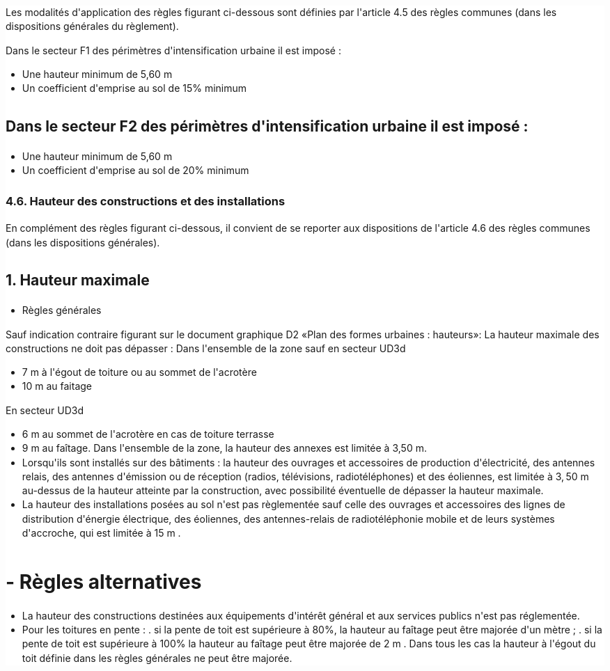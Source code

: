 Les modalités d'application des règles figurant ci-dessous sont définies par l'article 4.5 des règles communes (dans les dispositions générales du règlement).

Dans le secteur F1 des périmètres d'intensification urbaine il est imposé :

- Une hauteur minimum de 5,60 m
- Un coefficient d'emprise au sol de $15 \%$ minimum


## Dans le secteur F2 des périmètres d'intensification urbaine il est imposé :

- Une hauteur minimum de 5,60 m
- Un coefficient d'emprise au sol de $20 \%$ minimum


### 4.6. Hauteur des constructions et des installations

En complément des règles figurant ci-dessous, il convient de se reporter aux dispositions de l'article 4.6 des règles communes (dans les dispositions générales).

## 1. Hauteur maximale

- Règles générales

Sauf indication contraire figurant sur le document graphique D2 «Plan des formes urbaines : hauteurs»:
La hauteur maximale des constructions ne doit pas dépasser :
Dans l'ensemble de la zone sauf en secteur UD3d

- 7 m à l'égout de toiture ou au sommet de l'acrotère
- 10 m au faitage

En secteur UD3d

- 6 m au sommet de l'acrotère en cas de toiture terrasse
- 9 m au faîtage.
Dans l'ensemble de la zone, la hauteur des annexes est limitée à 3,50 m.
- Lorsqu'ils sont installés sur des bâtiments : la hauteur des ouvrages et accessoires de production d'électricité, des antennes relais, des antennes d'émission ou de réception (radios, télévisions, radiotéléphones) et des éoliennes, est limitée à $3,50 \mathrm{~m}$ au-dessus de la hauteur atteinte par la construction, avec possibilité éventuelle de dépasser la hauteur maximale.
- La hauteur des installations posées au sol n'est pas règlementée sauf celle des ouvrages et accessoires des lignes de distribution d'énergie électrique, des éoliennes, des antennes-relais de radiotéléphonie mobile et de leurs systèmes d'accroche, qui est limitée à 15 m .


# - Règles alternatives 

- La hauteur des constructions destinées aux équipements d'intérêt général et aux services publics n'est pas réglementée.
- Pour les toitures en pente :
. si la pente de toit est supérieure à $80 \%$, la hauteur au faîtage peut être majorée d'un mètre ;
. si la pente de toit est supérieure à $100 \%$ la hauteur au faîtage peut être majorée de 2 m .
Dans tous les cas la hauteur à l'égout du toit définie dans les règles générales ne peut être majorée.
